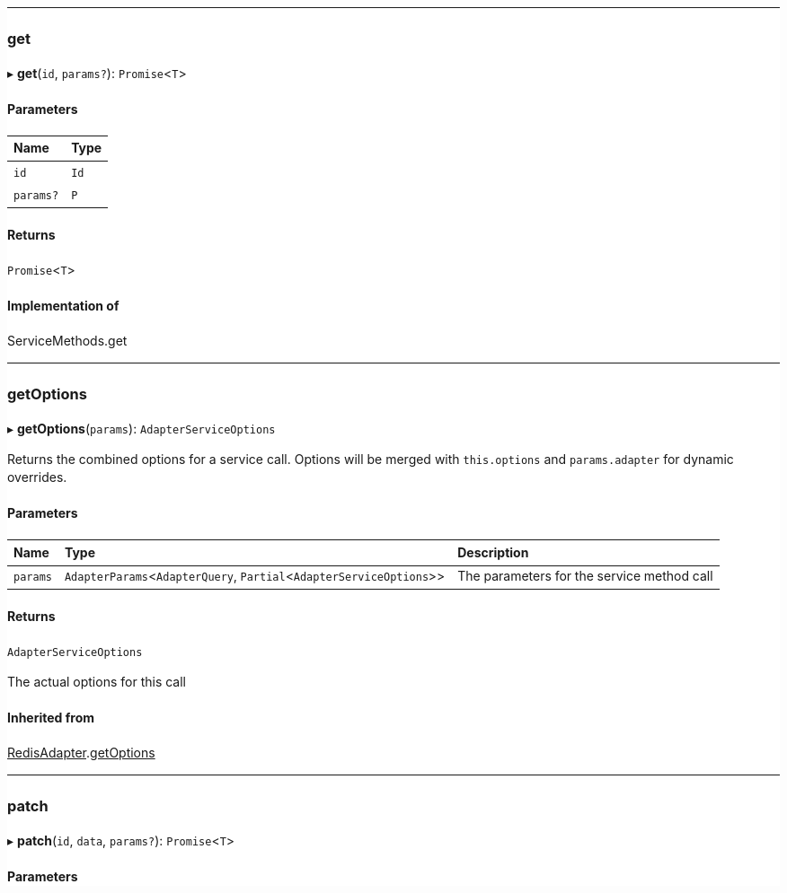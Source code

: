 ___

### get

▸ **get**(`id`, `params?`): `Promise`<`T`\>

#### Parameters

| Name | Type |
| :------ | :------ |
| `id` | `Id` |
| `params?` | `P` |

#### Returns

`Promise`<`T`\>

#### Implementation of

ServiceMethods.get

___

### getOptions

▸ **getOptions**(`params`): `AdapterServiceOptions`

Returns the combined options for a service call. Options will be merged
with `this.options` and `params.adapter` for dynamic overrides.

#### Parameters

| Name | Type | Description |
| :------ | :------ | :------ |
| `params` | `AdapterParams`<`AdapterQuery`, `Partial`<`AdapterServiceOptions`\>\> | The parameters for the service method call |

#### Returns

`AdapterServiceOptions`

The actual options for this call

#### Inherited from

[RedisAdapter](RedisAdapter.md).[getOptions](RedisAdapter.md#getoptions)

___

### patch

▸ **patch**(`id`, `data`, `params?`): `Promise`<`T`\>

#### Parameters
